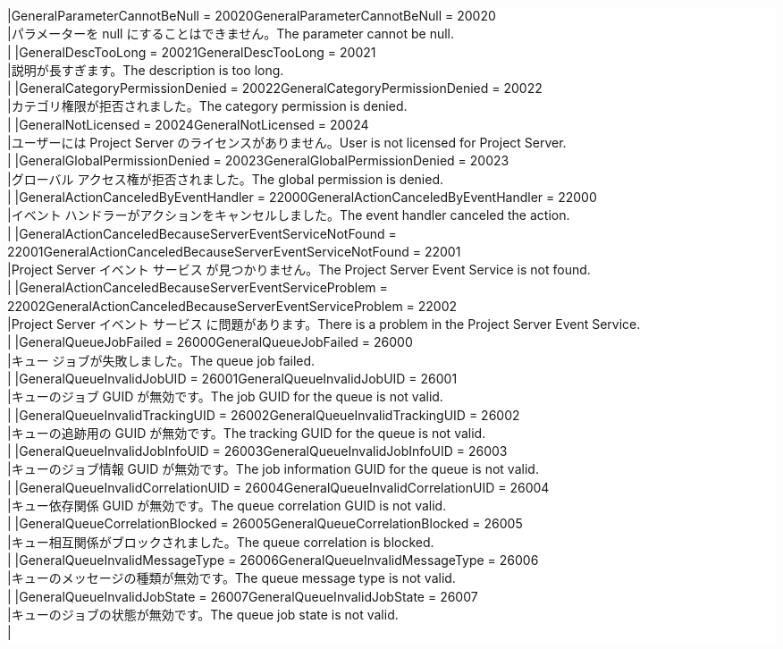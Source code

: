|<span data-ttu-id="a0b81-363">GeneralParameterCannotBeNull = 20020</span><span class="sxs-lookup"><span data-stu-id="a0b81-363">GeneralParameterCannotBeNull = 20020</span></span>  <br/> |<span data-ttu-id="a0b81-364">パラメーターを null にすることはできません。</span><span class="sxs-lookup"><span data-stu-id="a0b81-364">The parameter cannot be null.</span></span>  <br/> |
|<span data-ttu-id="a0b81-365">GeneralDescTooLong = 20021</span><span class="sxs-lookup"><span data-stu-id="a0b81-365">GeneralDescTooLong = 20021</span></span>  <br/> |<span data-ttu-id="a0b81-366">説明が長すぎます。</span><span class="sxs-lookup"><span data-stu-id="a0b81-366">The description is too long.</span></span>  <br/> |
|<span data-ttu-id="a0b81-367">GeneralCategoryPermissionDenied = 20022</span><span class="sxs-lookup"><span data-stu-id="a0b81-367">GeneralCategoryPermissionDenied = 20022</span></span>  <br/> |<span data-ttu-id="a0b81-368">カテゴリ権限が拒否されました。</span><span class="sxs-lookup"><span data-stu-id="a0b81-368">The category permission is denied.</span></span>  <br/> |
|<span data-ttu-id="a0b81-369">GeneralNotLicensed = 20024</span><span class="sxs-lookup"><span data-stu-id="a0b81-369">GeneralNotLicensed = 20024</span></span>  <br/> |<span data-ttu-id="a0b81-370">ユーザーには Project Server のライセンスがありません。</span><span class="sxs-lookup"><span data-stu-id="a0b81-370">User is not licensed for Project Server.</span></span>  <br/> |
|<span data-ttu-id="a0b81-371">GeneralGlobalPermissionDenied = 20023</span><span class="sxs-lookup"><span data-stu-id="a0b81-371">GeneralGlobalPermissionDenied = 20023</span></span>  <br/> |<span data-ttu-id="a0b81-372">グローバル アクセス権が拒否されました。</span><span class="sxs-lookup"><span data-stu-id="a0b81-372">The global permission is denied.</span></span>  <br/> |
|<span data-ttu-id="a0b81-373">GeneralActionCanceledByEventHandler = 22000</span><span class="sxs-lookup"><span data-stu-id="a0b81-373">GeneralActionCanceledByEventHandler = 22000</span></span>  <br/> |<span data-ttu-id="a0b81-374">イベント ハンドラーがアクションをキャンセルしました。</span><span class="sxs-lookup"><span data-stu-id="a0b81-374">The event handler canceled the action.</span></span>  <br/> |
|<span data-ttu-id="a0b81-375">GeneralActionCanceledBecauseServerEventServiceNotFound = 22001</span><span class="sxs-lookup"><span data-stu-id="a0b81-375">GeneralActionCanceledBecauseServerEventServiceNotFound = 22001</span></span>  <br/> |<span data-ttu-id="a0b81-376">Project Server イベント サービス が見つかりません。</span><span class="sxs-lookup"><span data-stu-id="a0b81-376">The Project Server Event Service is not found.</span></span>  <br/> |
|<span data-ttu-id="a0b81-377">GeneralActionCanceledBecauseServerEventServiceProblem = 22002</span><span class="sxs-lookup"><span data-stu-id="a0b81-377">GeneralActionCanceledBecauseServerEventServiceProblem = 22002</span></span>  <br/> |<span data-ttu-id="a0b81-378">Project Server イベント サービス に問題があります。</span><span class="sxs-lookup"><span data-stu-id="a0b81-378">There is a problem in the Project Server Event Service.</span></span>  <br/> |
|<span data-ttu-id="a0b81-379">GeneralQueueJobFailed = 26000</span><span class="sxs-lookup"><span data-stu-id="a0b81-379">GeneralQueueJobFailed = 26000</span></span>  <br/> |<span data-ttu-id="a0b81-380">キュー ジョブが失敗しました。</span><span class="sxs-lookup"><span data-stu-id="a0b81-380">The queue job failed.</span></span>  <br/> |
|<span data-ttu-id="a0b81-381">GeneralQueueInvalidJobUID = 26001</span><span class="sxs-lookup"><span data-stu-id="a0b81-381">GeneralQueueInvalidJobUID = 26001</span></span>  <br/> |<span data-ttu-id="a0b81-382">キューのジョブ GUID が無効です。</span><span class="sxs-lookup"><span data-stu-id="a0b81-382">The job GUID for the queue is not valid.</span></span>  <br/> |
|<span data-ttu-id="a0b81-383">GeneralQueueInvalidTrackingUID = 26002</span><span class="sxs-lookup"><span data-stu-id="a0b81-383">GeneralQueueInvalidTrackingUID = 26002</span></span>  <br/> |<span data-ttu-id="a0b81-384">キューの追跡用の GUID が無効です。</span><span class="sxs-lookup"><span data-stu-id="a0b81-384">The tracking GUID for the queue is not valid.</span></span>  <br/> |
|<span data-ttu-id="a0b81-385">GeneralQueueInvalidJobInfoUID = 26003</span><span class="sxs-lookup"><span data-stu-id="a0b81-385">GeneralQueueInvalidJobInfoUID = 26003</span></span>  <br/> |<span data-ttu-id="a0b81-386">キューのジョブ情報 GUID が無効です。</span><span class="sxs-lookup"><span data-stu-id="a0b81-386">The job information GUID for the queue is not valid.</span></span>  <br/> |
|<span data-ttu-id="a0b81-387">GeneralQueueInvalidCorrelationUID = 26004</span><span class="sxs-lookup"><span data-stu-id="a0b81-387">GeneralQueueInvalidCorrelationUID = 26004</span></span>  <br/> |<span data-ttu-id="a0b81-388">キュー依存関係 GUID が無効です。</span><span class="sxs-lookup"><span data-stu-id="a0b81-388">The queue correlation GUID is not valid.</span></span>  <br/> |
|<span data-ttu-id="a0b81-389">GeneralQueueCorrelationBlocked = 26005</span><span class="sxs-lookup"><span data-stu-id="a0b81-389">GeneralQueueCorrelationBlocked = 26005</span></span>  <br/> |<span data-ttu-id="a0b81-390">キュー相互関係がブロックされました。</span><span class="sxs-lookup"><span data-stu-id="a0b81-390">The queue correlation is blocked.</span></span>  <br/> |
|<span data-ttu-id="a0b81-391">GeneralQueueInvalidMessageType = 26006</span><span class="sxs-lookup"><span data-stu-id="a0b81-391">GeneralQueueInvalidMessageType = 26006</span></span>  <br/> |<span data-ttu-id="a0b81-392">キューのメッセージの種類が無効です。</span><span class="sxs-lookup"><span data-stu-id="a0b81-392">The queue message type is not valid.</span></span>  <br/> |
|<span data-ttu-id="a0b81-393">GeneralQueueInvalidJobState = 26007</span><span class="sxs-lookup"><span data-stu-id="a0b81-393">GeneralQueueInvalidJobState = 26007</span></span>  <br/> |<span data-ttu-id="a0b81-394">キューのジョブの状態が無効です。</span><span class="sxs-lookup"><span data-stu-id="a0b81-394">The queue job state is not valid.</span></span>  <br/> |